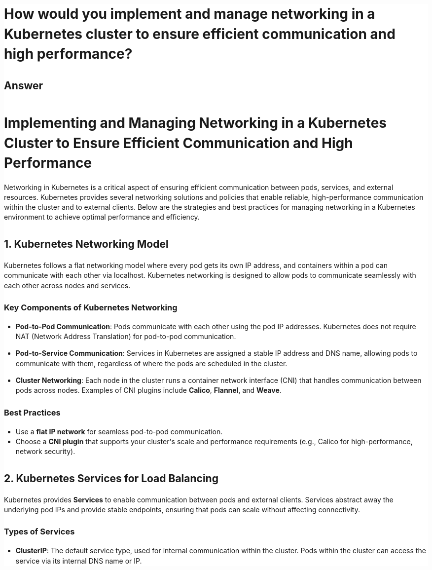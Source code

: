# How would you implement and manage networking in a Kubernetes cluster to ensure efficient communication and high performance?

## Answer

# Implementing and Managing Networking in a Kubernetes Cluster to Ensure Efficient Communication and High Performance

Networking in Kubernetes is a critical aspect of ensuring efficient communication between pods, services, and external resources. Kubernetes provides several networking solutions and policies that enable reliable, high-performance communication within the cluster and to external clients. Below are the strategies and best practices for managing networking in a Kubernetes environment to achieve optimal performance and efficiency.

## 1. **Kubernetes Networking Model**

Kubernetes follows a flat networking model where every pod gets its own IP address, and containers within a pod can communicate with each other via localhost. Kubernetes networking is designed to allow pods to communicate seamlessly with each other across nodes and services.

### **Key Components of Kubernetes Networking**

- **Pod-to-Pod Communication**: Pods communicate with each other using the pod IP addresses. Kubernetes does not require NAT (Network Address Translation) for pod-to-pod communication.

- **Pod-to-Service Communication**: Services in Kubernetes are assigned a stable IP address and DNS name, allowing pods to communicate with them, regardless of where the pods are scheduled in the cluster.

- **Cluster Networking**: Each node in the cluster runs a container network interface (CNI) that handles communication between pods across nodes. Examples of CNI plugins include **Calico**, **Flannel**, and **Weave**.

### **Best Practices**

- Use a **flat IP network** for seamless pod-to-pod communication.
- Choose a **CNI plugin** that supports your cluster's scale and performance requirements (e.g., Calico for high-performance, network security).

## 2. **Kubernetes Services for Load Balancing**

Kubernetes provides **Services** to enable communication between pods and external clients. Services abstract away the underlying pod IPs and provide stable endpoints, ensuring that pods can scale without affecting connectivity.

### **Types of Services**

- **ClusterIP**: The default service type, used for internal communication within the cluster. Pods within the cluster can access the service via its internal DNS name or IP.
